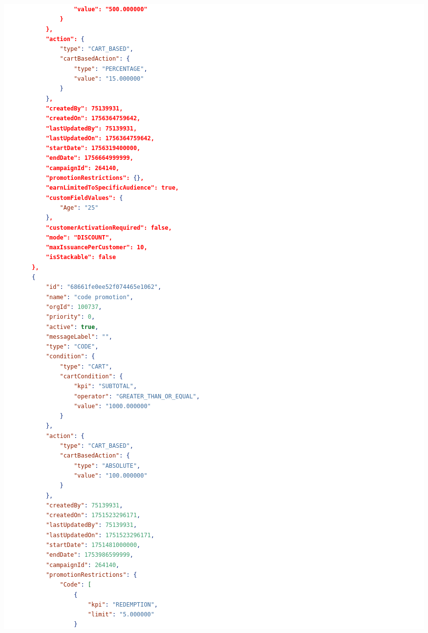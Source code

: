 ```json Sample response with multiple IDs
                    "value": "500.000000"
                }
            },
            "action": {
                "type": "CART_BASED",
                "cartBasedAction": {
                    "type": "PERCENTAGE",
                    "value": "15.000000"
                }
            },
            "createdBy": 75139931,
            "createdOn": 1756364759642,
            "lastUpdatedBy": 75139931,
            "lastUpdatedOn": 1756364759642,
            "startDate": 1756319400000,
            "endDate": 1756664999999,
            "campaignId": 264140,
            "promotionRestrictions": {},
            "earnLimitedToSpecificAudience": true,
            "customFieldValues": {
                "Age": "25"
            },
            "customerActivationRequired": false,
            "mode": "DISCOUNT",
            "maxIssuancePerCustomer": 10,
            "isStackable": false
        },
        {
            "id": "68661fe0ee52f074465e1062",
            "name": "code promotion",
            "orgId": 100737,
            "priority": 0,
            "active": true,
            "messageLabel": "",
            "type": "CODE",
            "condition": {
                "type": "CART",
                "cartCondition": {
                    "kpi": "SUBTOTAL",
                    "operator": "GREATER_THAN_OR_EQUAL",
                    "value": "1000.000000"
                }
            },
            "action": {
                "type": "CART_BASED",
                "cartBasedAction": {
                    "type": "ABSOLUTE",
                    "value": "100.000000"
                }
            },
            "createdBy": 75139931,
            "createdOn": 1751523296171,
            "lastUpdatedBy": 75139931,
            "lastUpdatedOn": 1751523296171,
            "startDate": 1751481000000,
            "endDate": 1753986599999,
            "campaignId": 264140,
            "promotionRestrictions": {
                "Code": [
                    {
                        "kpi": "REDEMPTION",
                        "limit": "5.000000"
                    }
```